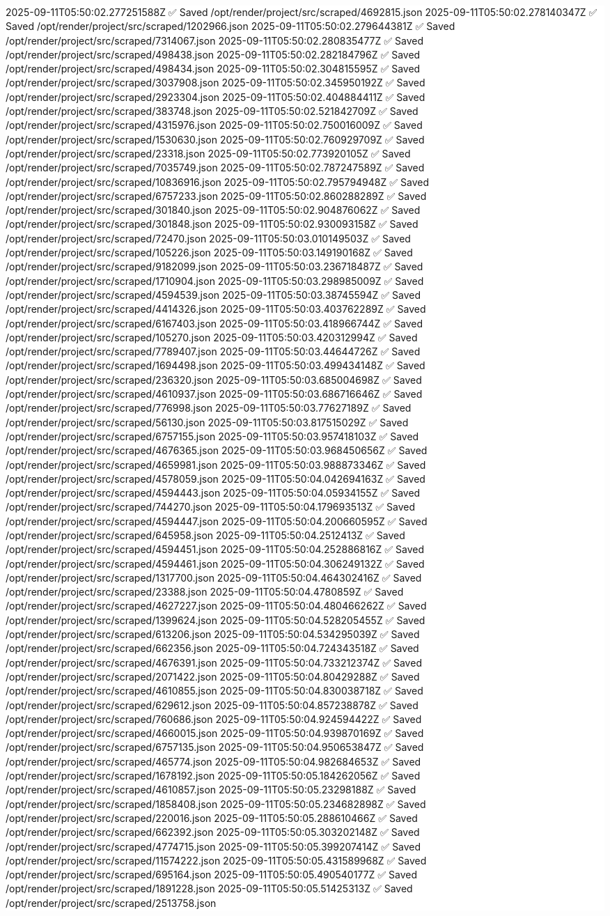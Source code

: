 2025-09-11T05:50:02.277251588Z ✅ Saved /opt/render/project/src/scraped/4692815.json
2025-09-11T05:50:02.278140347Z ✅ Saved /opt/render/project/src/scraped/1202966.json
2025-09-11T05:50:02.279644381Z ✅ Saved /opt/render/project/src/scraped/7314067.json
2025-09-11T05:50:02.280835477Z ✅ Saved /opt/render/project/src/scraped/498438.json
2025-09-11T05:50:02.282184796Z ✅ Saved /opt/render/project/src/scraped/498434.json
2025-09-11T05:50:02.304815595Z ✅ Saved /opt/render/project/src/scraped/3037908.json
2025-09-11T05:50:02.345950192Z ✅ Saved /opt/render/project/src/scraped/2923304.json
2025-09-11T05:50:02.404884411Z ✅ Saved /opt/render/project/src/scraped/383748.json
2025-09-11T05:50:02.521842709Z ✅ Saved /opt/render/project/src/scraped/4315976.json
2025-09-11T05:50:02.750016009Z ✅ Saved /opt/render/project/src/scraped/1530630.json
2025-09-11T05:50:02.760929709Z ✅ Saved /opt/render/project/src/scraped/23318.json
2025-09-11T05:50:02.773920105Z ✅ Saved /opt/render/project/src/scraped/7035749.json
2025-09-11T05:50:02.787247589Z ✅ Saved /opt/render/project/src/scraped/10836916.json
2025-09-11T05:50:02.795794948Z ✅ Saved /opt/render/project/src/scraped/6757233.json
2025-09-11T05:50:02.860288289Z ✅ Saved /opt/render/project/src/scraped/301840.json
2025-09-11T05:50:02.904876062Z ✅ Saved /opt/render/project/src/scraped/301848.json
2025-09-11T05:50:02.930093158Z ✅ Saved /opt/render/project/src/scraped/72470.json
2025-09-11T05:50:03.010149503Z ✅ Saved /opt/render/project/src/scraped/105226.json
2025-09-11T05:50:03.149190168Z ✅ Saved /opt/render/project/src/scraped/9182099.json
2025-09-11T05:50:03.236718487Z ✅ Saved /opt/render/project/src/scraped/1710904.json
2025-09-11T05:50:03.298985009Z ✅ Saved /opt/render/project/src/scraped/4594539.json
2025-09-11T05:50:03.38745594Z ✅ Saved /opt/render/project/src/scraped/4414326.json
2025-09-11T05:50:03.403762289Z ✅ Saved /opt/render/project/src/scraped/6167403.json
2025-09-11T05:50:03.418966744Z ✅ Saved /opt/render/project/src/scraped/105270.json
2025-09-11T05:50:03.420312994Z ✅ Saved /opt/render/project/src/scraped/7789407.json
2025-09-11T05:50:03.44644726Z ✅ Saved /opt/render/project/src/scraped/1694498.json
2025-09-11T05:50:03.499434148Z ✅ Saved /opt/render/project/src/scraped/236320.json
2025-09-11T05:50:03.685004698Z ✅ Saved /opt/render/project/src/scraped/4610937.json
2025-09-11T05:50:03.686716646Z ✅ Saved /opt/render/project/src/scraped/776998.json
2025-09-11T05:50:03.77627189Z ✅ Saved /opt/render/project/src/scraped/56130.json
2025-09-11T05:50:03.817515029Z ✅ Saved /opt/render/project/src/scraped/6757155.json
2025-09-11T05:50:03.957418103Z ✅ Saved /opt/render/project/src/scraped/4676365.json
2025-09-11T05:50:03.968450656Z ✅ Saved /opt/render/project/src/scraped/4659981.json
2025-09-11T05:50:03.988873346Z ✅ Saved /opt/render/project/src/scraped/4578059.json
2025-09-11T05:50:04.042694163Z ✅ Saved /opt/render/project/src/scraped/4594443.json
2025-09-11T05:50:04.05934155Z ✅ Saved /opt/render/project/src/scraped/744270.json
2025-09-11T05:50:04.179693513Z ✅ Saved /opt/render/project/src/scraped/4594447.json
2025-09-11T05:50:04.200660595Z ✅ Saved /opt/render/project/src/scraped/645958.json
2025-09-11T05:50:04.2512413Z ✅ Saved /opt/render/project/src/scraped/4594451.json
2025-09-11T05:50:04.252886816Z ✅ Saved /opt/render/project/src/scraped/4594461.json
2025-09-11T05:50:04.306249132Z ✅ Saved /opt/render/project/src/scraped/1317700.json
2025-09-11T05:50:04.464302416Z ✅ Saved /opt/render/project/src/scraped/23388.json
2025-09-11T05:50:04.4780859Z ✅ Saved /opt/render/project/src/scraped/4627227.json
2025-09-11T05:50:04.480466262Z ✅ Saved /opt/render/project/src/scraped/1399624.json
2025-09-11T05:50:04.528205455Z ✅ Saved /opt/render/project/src/scraped/613206.json
2025-09-11T05:50:04.534295039Z ✅ Saved /opt/render/project/src/scraped/662356.json
2025-09-11T05:50:04.724343518Z ✅ Saved /opt/render/project/src/scraped/4676391.json
2025-09-11T05:50:04.733212374Z ✅ Saved /opt/render/project/src/scraped/2071422.json
2025-09-11T05:50:04.80429288Z ✅ Saved /opt/render/project/src/scraped/4610855.json
2025-09-11T05:50:04.830038718Z ✅ Saved /opt/render/project/src/scraped/629612.json
2025-09-11T05:50:04.857238878Z ✅ Saved /opt/render/project/src/scraped/760686.json
2025-09-11T05:50:04.924594422Z ✅ Saved /opt/render/project/src/scraped/4660015.json
2025-09-11T05:50:04.939870169Z ✅ Saved /opt/render/project/src/scraped/6757135.json
2025-09-11T05:50:04.950653847Z ✅ Saved /opt/render/project/src/scraped/465774.json
2025-09-11T05:50:04.982684653Z ✅ Saved /opt/render/project/src/scraped/1678192.json
2025-09-11T05:50:05.184262056Z ✅ Saved /opt/render/project/src/scraped/4610857.json
2025-09-11T05:50:05.23298188Z ✅ Saved /opt/render/project/src/scraped/1858408.json
2025-09-11T05:50:05.234682898Z ✅ Saved /opt/render/project/src/scraped/220016.json
2025-09-11T05:50:05.288610466Z ✅ Saved /opt/render/project/src/scraped/662392.json
2025-09-11T05:50:05.303202148Z ✅ Saved /opt/render/project/src/scraped/4774715.json
2025-09-11T05:50:05.399207414Z ✅ Saved /opt/render/project/src/scraped/11574222.json
2025-09-11T05:50:05.431589968Z ✅ Saved /opt/render/project/src/scraped/695164.json
2025-09-11T05:50:05.490540177Z ✅ Saved /opt/render/project/src/scraped/1891228.json
2025-09-11T05:50:05.51425313Z ✅ Saved /opt/render/project/src/scraped/2513758.json